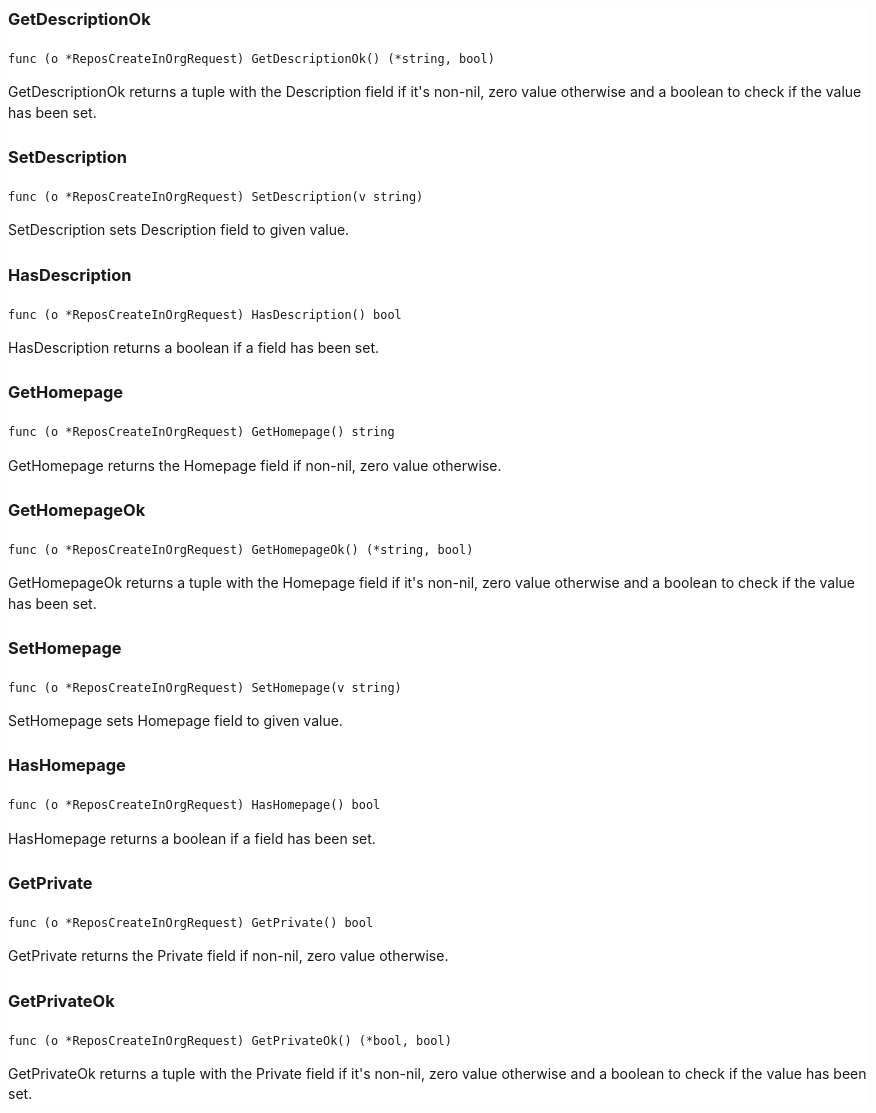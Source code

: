 ### GetDescriptionOk

`func (o *ReposCreateInOrgRequest) GetDescriptionOk() (*string, bool)`

GetDescriptionOk returns a tuple with the Description field if it's non-nil, zero value otherwise
and a boolean to check if the value has been set.

### SetDescription

`func (o *ReposCreateInOrgRequest) SetDescription(v string)`

SetDescription sets Description field to given value.

### HasDescription

`func (o *ReposCreateInOrgRequest) HasDescription() bool`

HasDescription returns a boolean if a field has been set.

### GetHomepage

`func (o *ReposCreateInOrgRequest) GetHomepage() string`

GetHomepage returns the Homepage field if non-nil, zero value otherwise.

### GetHomepageOk

`func (o *ReposCreateInOrgRequest) GetHomepageOk() (*string, bool)`

GetHomepageOk returns a tuple with the Homepage field if it's non-nil, zero value otherwise
and a boolean to check if the value has been set.

### SetHomepage

`func (o *ReposCreateInOrgRequest) SetHomepage(v string)`

SetHomepage sets Homepage field to given value.

### HasHomepage

`func (o *ReposCreateInOrgRequest) HasHomepage() bool`

HasHomepage returns a boolean if a field has been set.

### GetPrivate

`func (o *ReposCreateInOrgRequest) GetPrivate() bool`

GetPrivate returns the Private field if non-nil, zero value otherwise.

### GetPrivateOk

`func (o *ReposCreateInOrgRequest) GetPrivateOk() (*bool, bool)`

GetPrivateOk returns a tuple with the Private field if it's non-nil, zero value otherwise
and a boolean to check if the value has been set.
